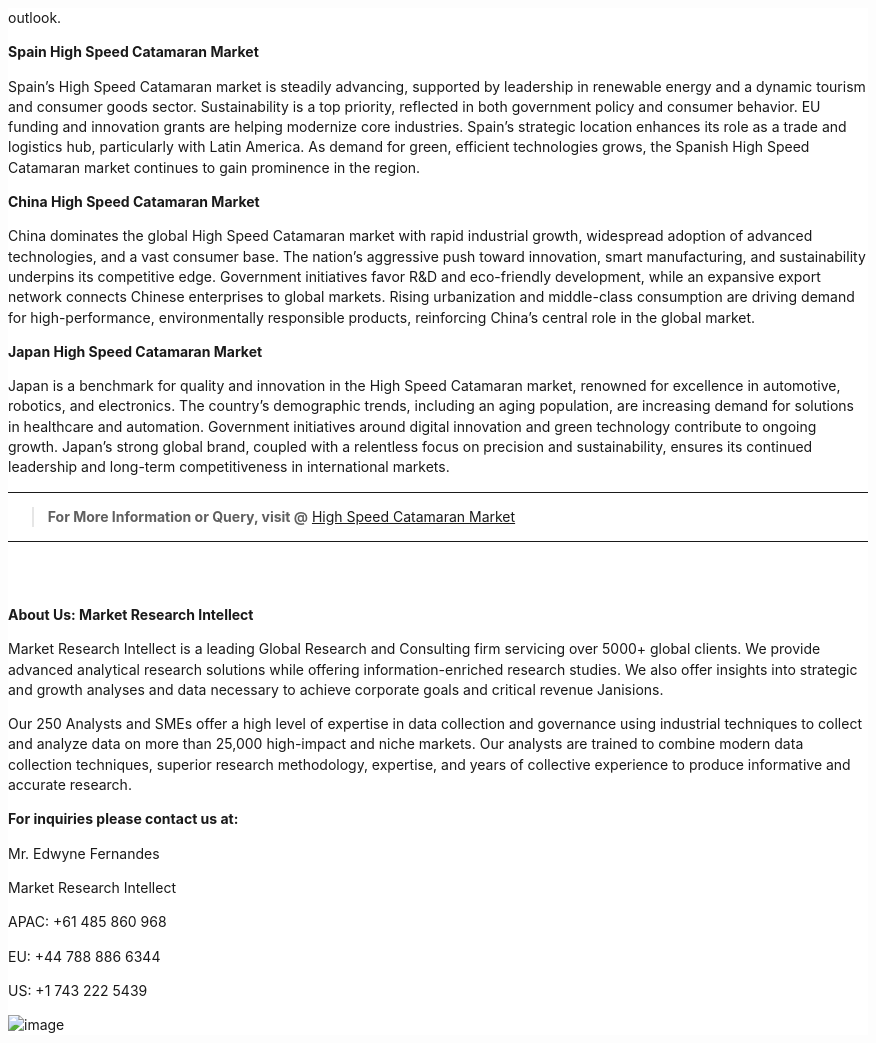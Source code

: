 outlook.</p><p class="" data-start="4424" data-end="4975"><strong data-start="4424" data-end="4445">Spain High Speed Catamaran Market</strong></p><p class="" data-start="4424" data-end="4975">Spain&rsquo;s High Speed Catamaran market is steadily advancing, supported by leadership in renewable energy and a dynamic tourism and consumer goods sector. Sustainability is a top priority, reflected in both government policy and consumer behavior. EU funding and innovation grants are helping modernize core industries. Spain&rsquo;s strategic location enhances its role as a trade and logistics hub, particularly with Latin America. As demand for green, efficient technologies grows, the Spanish High Speed Catamaran market continues to gain prominence in the region.</p><p class="" data-start="4977" data-end="5589"><strong data-start="4977" data-end="4998">China High Speed Catamaran Market</strong></p><p class="" data-start="4977" data-end="5589">China dominates the global High Speed Catamaran market with rapid industrial growth, widespread adoption of advanced technologies, and a vast consumer base. The nation&rsquo;s aggressive push toward innovation, smart manufacturing, and sustainability underpins its competitive edge. Government initiatives favor R&amp;D and eco-friendly development, while an expansive export network connects Chinese enterprises to global markets. Rising urbanization and middle-class consumption are driving demand for high-performance, environmentally responsible products, reinforcing China&rsquo;s central role in the global market.</p><p class="" data-start="5591" data-end="6162"><strong data-start="5591" data-end="5612">Japan High Speed Catamaran Market</strong></p><p class="" data-start="5591" data-end="6162">Japan is a benchmark for quality and innovation in the High Speed Catamaran market, renowned for excellence in automotive, robotics, and electronics. The country&rsquo;s demographic trends, including an aging population, are increasing demand for solutions in healthcare and automation. Government initiatives around digital innovation and green technology contribute to ongoing growth. Japan&rsquo;s strong global brand, coupled with a relentless focus on precision and sustainability, ensures its continued leadership and long-term competitiveness in international markets.</p><hr /><blockquote><p><span class="font-[700]"><strong>For More Information or Query, visit&nbsp;@</strong>&nbsp;</span><span class="font-[700]"><a href="https://www.marketresearchintellect.com/product/global-high-speed-catamaran-market/?utm_source=Linkedin&utm_medium=019" target="_blank" data-tracking-control-name="article-ssr-frontend-pulse_little-text-block" data-tracking-will-navigate="" data-test-link="">High Speed Catamaran Market</a></span></p></blockquote><hr /><h3>&nbsp;</h3><p><strong><span class="font-[700]">About Us: Market Research Intellect</span></strong></p><p><span class="">Market Research Intellect is a leading Global Research and Consulting firm servicing over 5000+ global clients. We provide advanced analytical research solutions while offering information-enriched research studies.&nbsp;</span>We also offer insights into strategic and growth analyses and data necessary to achieve corporate goals and critical revenue Janisions.</p><p><span class="">Our 250 Analysts and SMEs offer a high level of expertise in data collection and governance using industrial techniques to collect and analyze data on more than 25,000 high-impact and niche markets. Our analysts are trained to combine modern data collection techniques, superior research methodology, expertise, and years of collective experience to produce informative and accurate research.</span></p><p><strong>For inquiries please contact us at:</strong></p><p>Mr. Edwyne Fernandes</p><p>Market Research Intellect</p><p>APAC: +61 485 860 968</p><p>EU: +44 788 886 6344</p><p>US: +1 743 222 5439</p>
![image](https://github.com/user-attachments/assets/6c6cd8e7-61b1-411c-9a01-cb3daf93789a)
